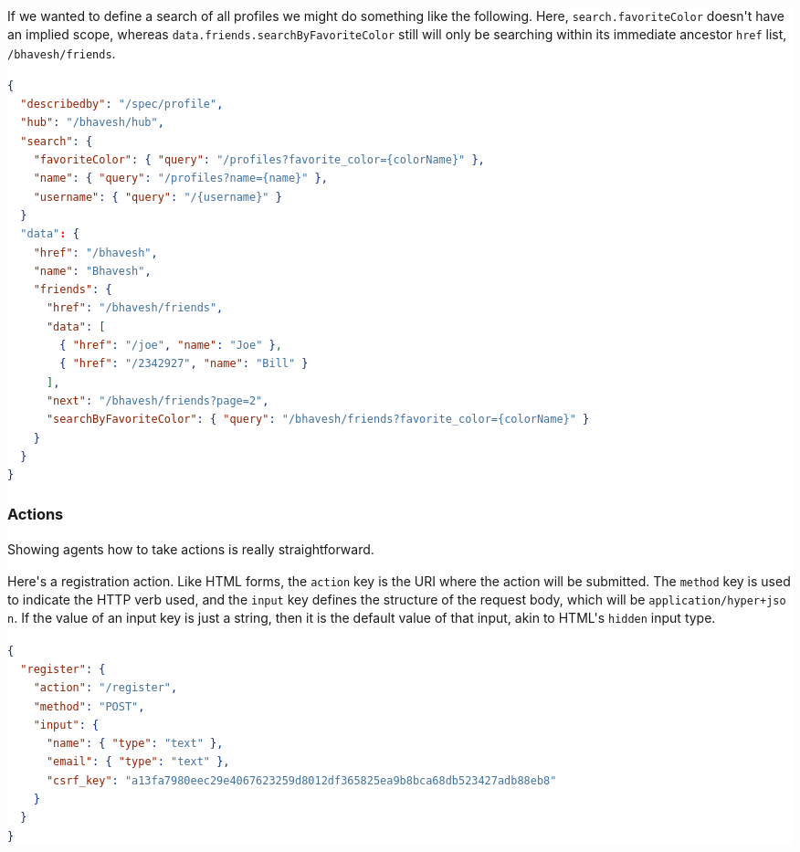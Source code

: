 If we wanted to define a search of all profiles we might do something like the following.
Here, `search.favoriteColor` doesn't have an implied scope, whereas
`data.friends.searchByFavoriteColor` still will only be searching within its immediate
ancestor `href` list, `/bhavesh/friends`.

```json
{
  "describedby": "/spec/profile",
  "hub": "/bhavesh/hub",
  "search": {
    "favoriteColor": { "query": "/profiles?favorite_color={colorName}" },
    "name": { "query": "/profiles?name={name}" },
    "username": { "query": "/{username}" }
  }
  "data": {
    "href": "/bhavesh",
    "name": "Bhavesh",
    "friends": {
      "href": "/bhavesh/friends",
      "data": [
        { "href": "/joe", "name": "Joe" },
        { "href": "/2342927", "name": "Bill" }
      ],
      "next": "/bhavesh/friends?page=2",
      "searchByFavoriteColor": { "query": "/bhavesh/friends?favorite_color={colorName}" }
    }
  }
}
```

### Actions

Showing agents how to take actions is really straightforward.

Here's a registration action. Like HTML forms, the `action` key is the URI where the action
will be submitted. The `method` key is used to indicate the HTTP verb used, and the `input`
key defines the structure of the request body, which will be `application/hyper+json`. If the
value of an input key is just a string, then it is the default value of that input, akin to
HTML's `hidden` input type.

```json
{
  "register": {
    "action": "/register",
    "method": "POST",
    "input": {
      "name": { "type": "text" },
      "email": { "type": "text" },
      "csrf_key": "a13fa7980eec29e4067623259d8012df365825ea9b8bca68db523427adb88eb8"
    }
  }
}
```
